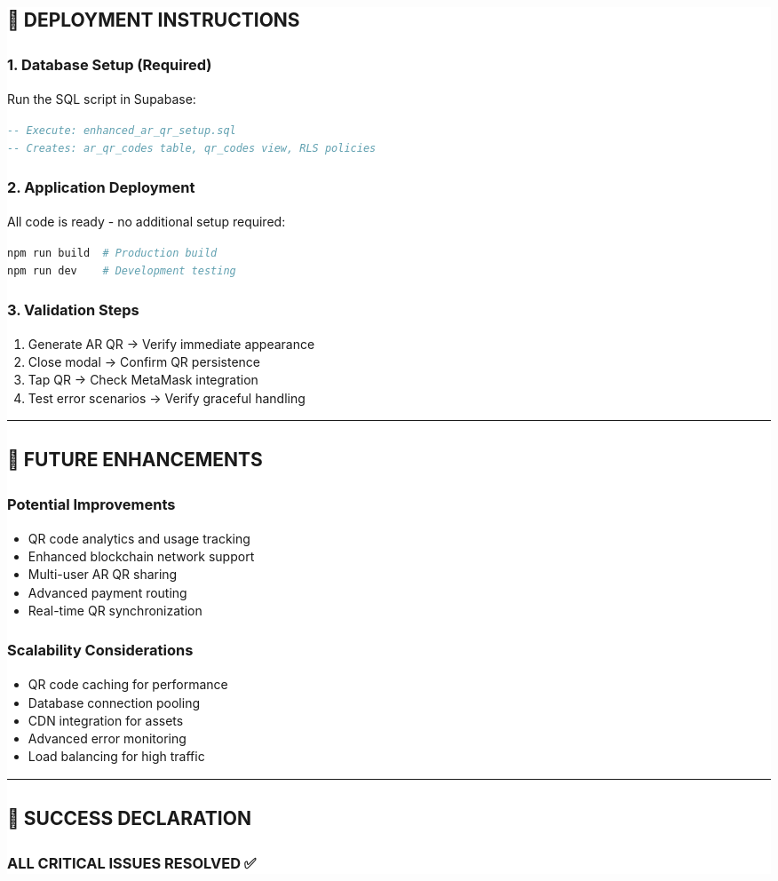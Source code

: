
## 🎯 DEPLOYMENT INSTRUCTIONS

### **1. Database Setup** (Required)

Run the SQL script in Supabase:

```sql
-- Execute: enhanced_ar_qr_setup.sql
-- Creates: ar_qr_codes table, qr_codes view, RLS policies
```

### **2. Application Deployment**

All code is ready - no additional setup required:

```bash
npm run build  # Production build
npm run dev    # Development testing
```

### **3. Validation Steps**

1. Generate AR QR → Verify immediate appearance
2. Close modal → Confirm QR persistence
3. Tap QR → Check MetaMask integration
4. Test error scenarios → Verify graceful handling

---

## 🔮 FUTURE ENHANCEMENTS

### **Potential Improvements**

- QR code analytics and usage tracking
- Enhanced blockchain network support
- Multi-user AR QR sharing
- Advanced payment routing
- Real-time QR synchronization

### **Scalability Considerations**

- QR code caching for performance
- Database connection pooling
- CDN integration for assets
- Advanced error monitoring
- Load balancing for high traffic

---

## 🎊 SUCCESS DECLARATION

### **ALL CRITICAL ISSUES RESOLVED ✅**
